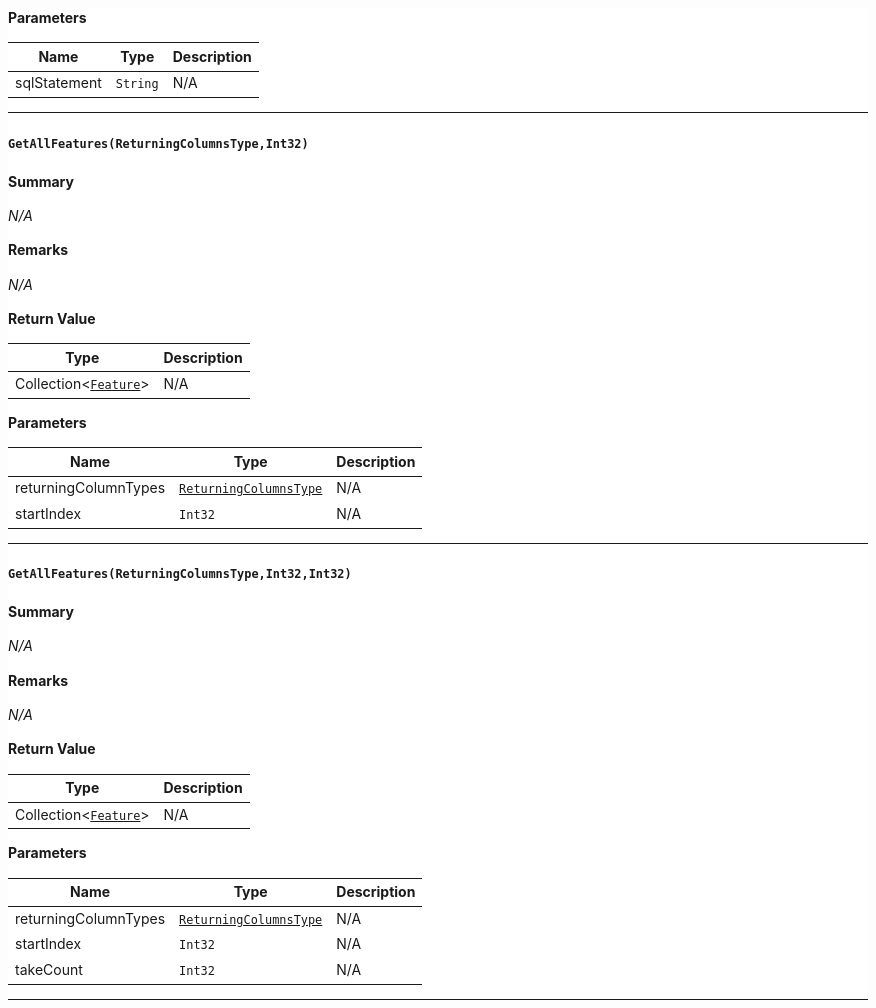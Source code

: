 **Parameters**

|Name|Type|Description|
|---|---|---|
|sqlStatement|`String`|N/A|

---
#### `GetAllFeatures(ReturningColumnsType,Int32)`

**Summary**

   *N/A*

**Remarks**

   *N/A*

**Return Value**

|Type|Description|
|---|---|
|Collection<[`Feature`](../ThinkGeo.Core/ThinkGeo.Core.Feature.md)>|N/A|

**Parameters**

|Name|Type|Description|
|---|---|---|
|returningColumnTypes|[`ReturningColumnsType`](../ThinkGeo.Core/ThinkGeo.Core.ReturningColumnsType.md)|N/A|
|startIndex|`Int32`|N/A|

---
#### `GetAllFeatures(ReturningColumnsType,Int32,Int32)`

**Summary**

   *N/A*

**Remarks**

   *N/A*

**Return Value**

|Type|Description|
|---|---|
|Collection<[`Feature`](../ThinkGeo.Core/ThinkGeo.Core.Feature.md)>|N/A|

**Parameters**

|Name|Type|Description|
|---|---|---|
|returningColumnTypes|[`ReturningColumnsType`](../ThinkGeo.Core/ThinkGeo.Core.ReturningColumnsType.md)|N/A|
|startIndex|`Int32`|N/A|
|takeCount|`Int32`|N/A|

---